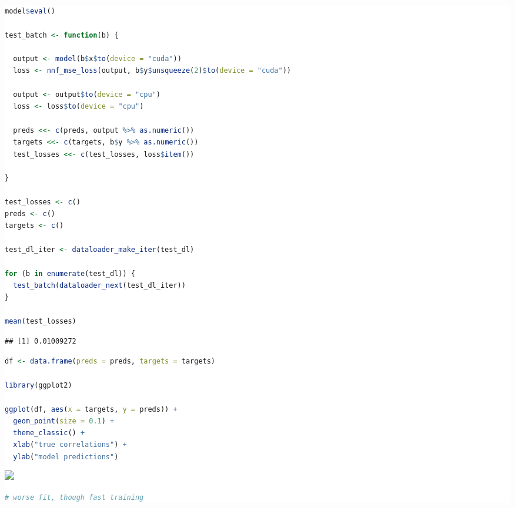 ``` r
model$eval()

test_batch <- function(b) {
  
  output <- model(b$x$to(device = "cuda"))
  loss <- nnf_mse_loss(output, b$y$unsqueeze(2)$to(device = "cuda"))
  
  output <- output$to(device = "cpu")
  loss <- loss$to(device = "cpu")
  
  preds <<- c(preds, output %>% as.numeric())
  targets <<- c(targets, b$y %>% as.numeric())
  test_losses <<- c(test_losses, loss$item())
  
}

test_losses <- c()
preds <- c()
targets <- c()

test_dl_iter <- dataloader_make_iter(test_dl)

for (b in enumerate(test_dl)) {
  test_batch(dataloader_next(test_dl_iter))
}

mean(test_losses)
```

    ## [1] 0.01009272

``` r
df <- data.frame(preds = preds, targets = targets)

library(ggplot2)

ggplot(df, aes(x = targets, y = preds)) +
  geom_point(size = 0.1) +
  theme_classic() +
  xlab("true correlations") +
  ylab("model predictions")
```

![](guess-the-correlation-gpu-linear-input_files/figure-gfm/r%20model_test-1.png)

``` r
# worse fit, though fast training
```
